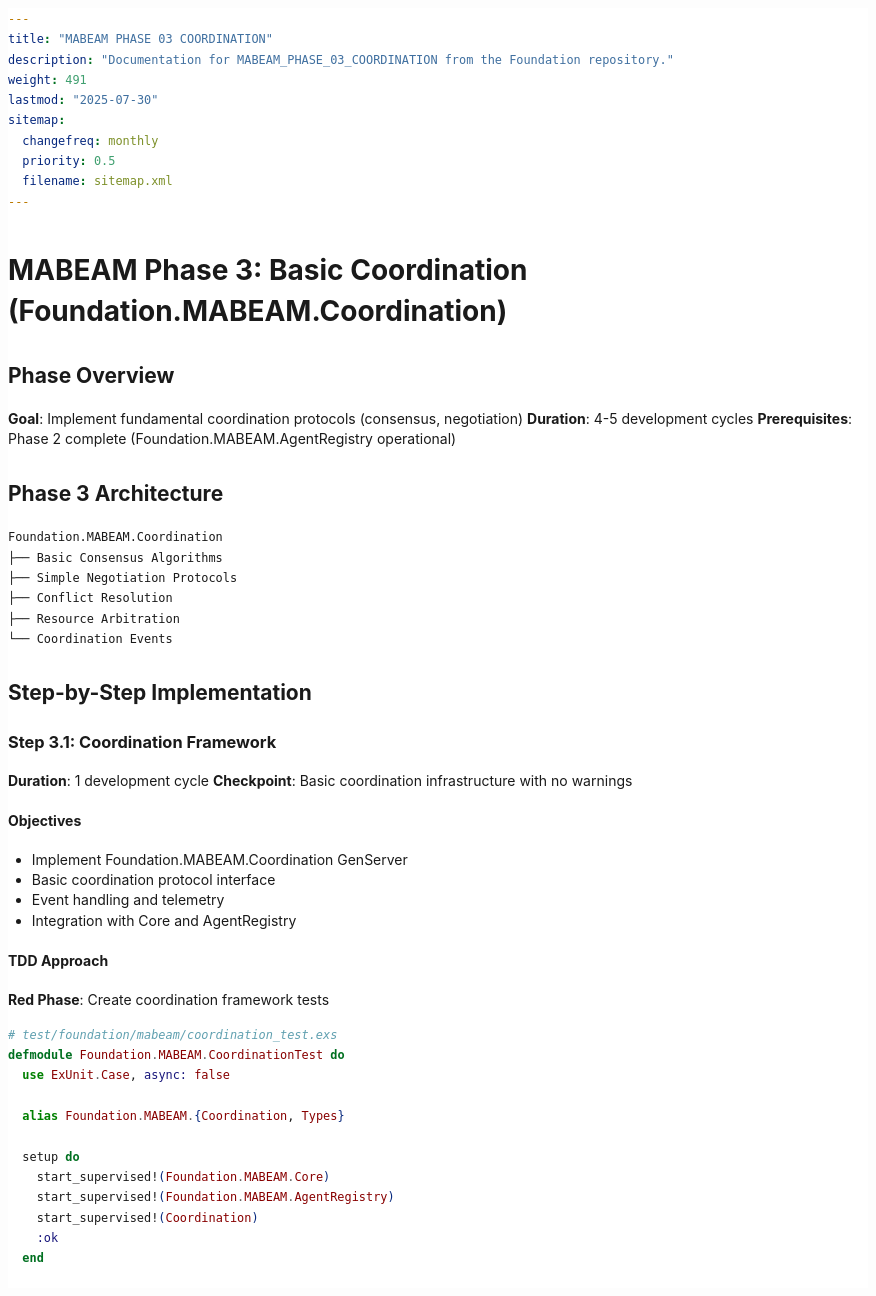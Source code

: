 ```yaml
---
title: "MABEAM PHASE 03 COORDINATION"
description: "Documentation for MABEAM_PHASE_03_COORDINATION from the Foundation repository."
weight: 491
lastmod: "2025-07-30"
sitemap:
  changefreq: monthly
  priority: 0.5
  filename: sitemap.xml
---
```


# MABEAM Phase 3: Basic Coordination (Foundation.MABEAM.Coordination)

## Phase Overview

**Goal**: Implement fundamental coordination protocols (consensus, negotiation)
**Duration**: 4-5 development cycles
**Prerequisites**: Phase 2 complete (Foundation.MABEAM.AgentRegistry operational)

## Phase 3 Architecture

```
Foundation.MABEAM.Coordination
├── Basic Consensus Algorithms
├── Simple Negotiation Protocols
├── Conflict Resolution
├── Resource Arbitration
└── Coordination Events
```

## Step-by-Step Implementation

### Step 3.1: Coordination Framework
**Duration**: 1 development cycle
**Checkpoint**: Basic coordination infrastructure with no warnings

#### Objectives
- Implement Foundation.MABEAM.Coordination GenServer
- Basic coordination protocol interface
- Event handling and telemetry
- Integration with Core and AgentRegistry

#### TDD Approach

**Red Phase**: Create coordination framework tests
```elixir
# test/foundation/mabeam/coordination_test.exs
defmodule Foundation.MABEAM.CoordinationTest do
  use ExUnit.Case, async: false
  
  alias Foundation.MABEAM.{Coordination, Types}
  
  setup do
    start_supervised!(Foundation.MABEAM.Core)
    start_supervised!(Foundation.MABEAM.AgentRegistry)
    start_supervised!(Coordination)
    :ok
  end
  
```